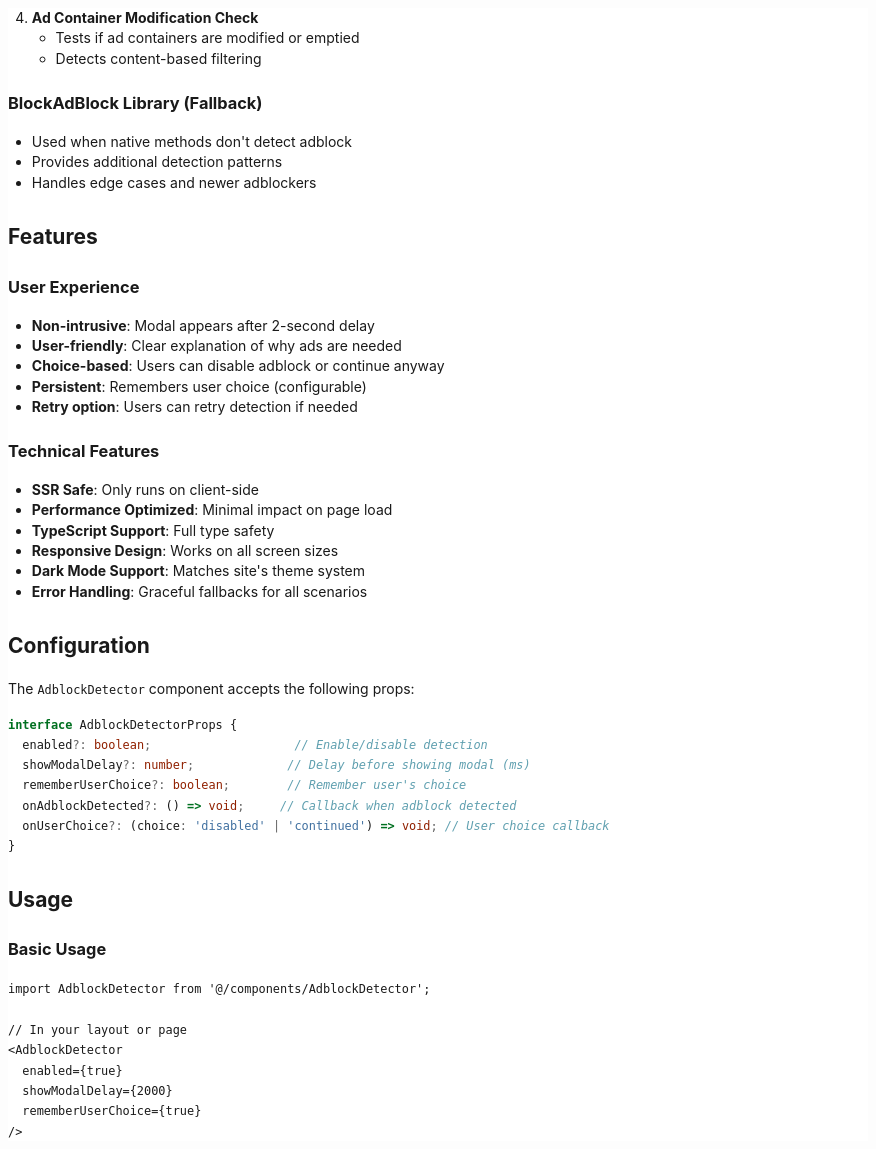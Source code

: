 4. **Ad Container Modification Check**
   - Tests if ad containers are modified or emptied
   - Detects content-based filtering

### BlockAdBlock Library (Fallback)

- Used when native methods don't detect adblock
- Provides additional detection patterns
- Handles edge cases and newer adblockers

## Features

### User Experience
- **Non-intrusive**: Modal appears after 2-second delay
- **User-friendly**: Clear explanation of why ads are needed
- **Choice-based**: Users can disable adblock or continue anyway
- **Persistent**: Remembers user choice (configurable)
- **Retry option**: Users can retry detection if needed

### Technical Features
- **SSR Safe**: Only runs on client-side
- **Performance Optimized**: Minimal impact on page load
- **TypeScript Support**: Full type safety
- **Responsive Design**: Works on all screen sizes
- **Dark Mode Support**: Matches site's theme system
- **Error Handling**: Graceful fallbacks for all scenarios

## Configuration

The `AdblockDetector` component accepts the following props:

```typescript
interface AdblockDetectorProps {
  enabled?: boolean;                    // Enable/disable detection
  showModalDelay?: number;             // Delay before showing modal (ms)
  rememberUserChoice?: boolean;        // Remember user's choice
  onAdblockDetected?: () => void;     // Callback when adblock detected
  onUserChoice?: (choice: 'disabled' | 'continued') => void; // User choice callback
}
```

## Usage

### Basic Usage
```tsx
import AdblockDetector from '@/components/AdblockDetector';

// In your layout or page
<AdblockDetector 
  enabled={true}
  showModalDelay={2000}
  rememberUserChoice={true}
/>
```
